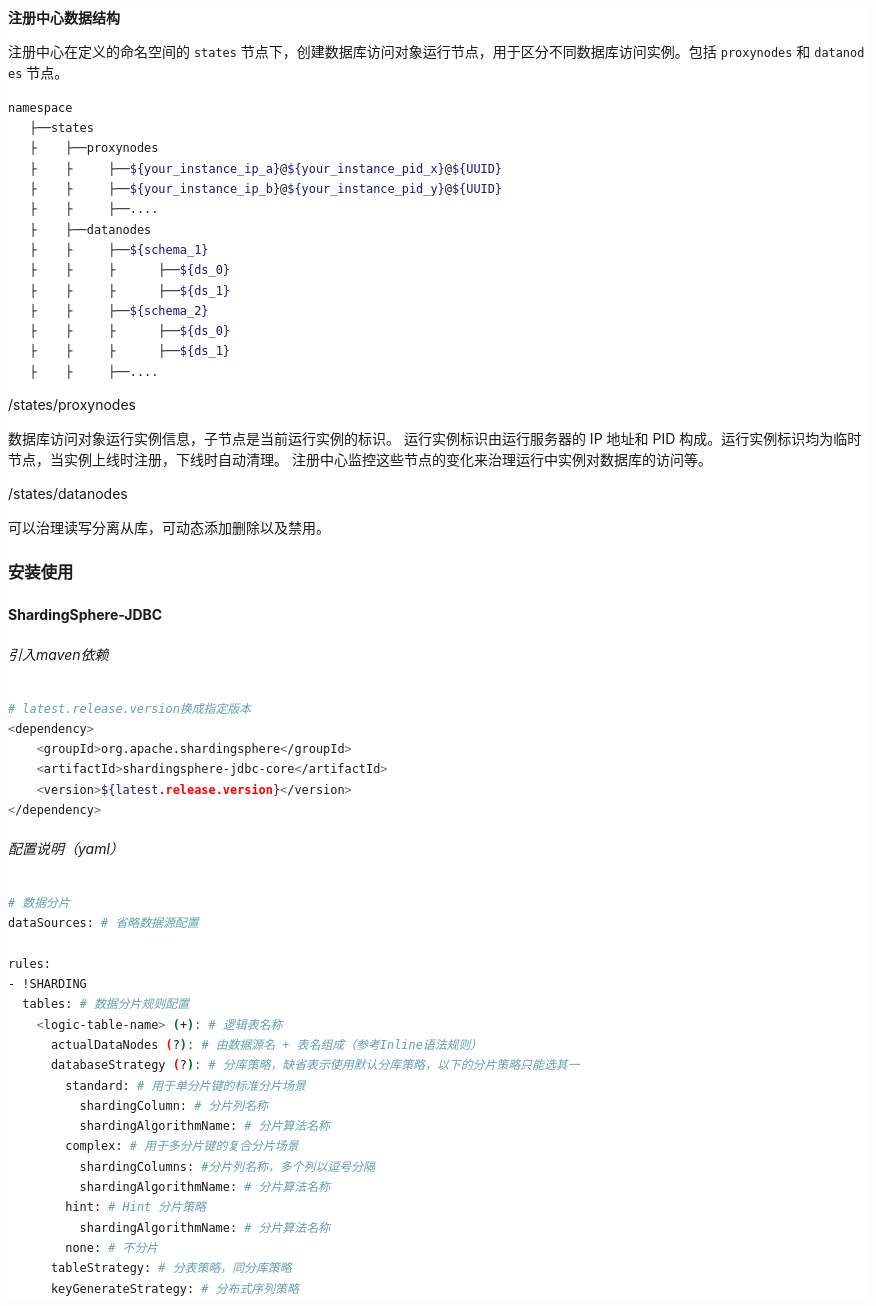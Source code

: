 **注册中心数据结构**

注册中心在定义的命名空间的 `states` 节点下，创建数据库访问对象运行节点，用于区分不同数据库访问实例。包括 `proxynodes` 和 `datanodes` 节点。

```bash
namespace
   ├──states
   ├    ├──proxynodes
   ├    ├     ├──${your_instance_ip_a}@${your_instance_pid_x}@${UUID}
   ├    ├     ├──${your_instance_ip_b}@${your_instance_pid_y}@${UUID}
   ├    ├     ├──....
   ├    ├──datanodes
   ├    ├     ├──${schema_1}
   ├    ├     ├      ├──${ds_0}
   ├    ├     ├      ├──${ds_1}
   ├    ├     ├──${schema_2}
   ├    ├     ├      ├──${ds_0}
   ├    ├     ├      ├──${ds_1}
   ├    ├     ├──....
```

/states/proxynodes

数据库访问对象运行实例信息，子节点是当前运行实例的标识。 运行实例标识由运行服务器的 IP 地址和 PID 构成。运行实例标识均为临时节点，当实例上线时注册，下线时自动清理。 注册中心监控这些节点的变化来治理运行中实例对数据库的访问等。

/states/datanodes

可以治理读写分离从库，可动态添加删除以及禁用。

### 安装使用

#### ShardingSphere-JDBC

###### 引入maven依赖

```bash
# latest.release.version换成指定版本
<dependency>
    <groupId>org.apache.shardingsphere</groupId>
    <artifactId>shardingsphere-jdbc-core</artifactId>
    <version>${latest.release.version}</version>
</dependency>
```

###### 配置说明（yaml）

```bash
# 数据分片
dataSources: # 省略数据源配置

rules:
- !SHARDING
  tables: # 数据分片规则配置
    <logic-table-name> (+): # 逻辑表名称
      actualDataNodes (?): # 由数据源名 + 表名组成（参考Inline语法规则）
      databaseStrategy (?): # 分库策略，缺省表示使用默认分库策略，以下的分片策略只能选其一
        standard: # 用于单分片键的标准分片场景
          shardingColumn: # 分片列名称
          shardingAlgorithmName: # 分片算法名称
        complex: # 用于多分片键的复合分片场景
          shardingColumns: #分片列名称，多个列以逗号分隔
          shardingAlgorithmName: # 分片算法名称
        hint: # Hint 分片策略
          shardingAlgorithmName: # 分片算法名称
        none: # 不分片
      tableStrategy: # 分表策略，同分库策略
      keyGenerateStrategy: # 分布式序列策略
```